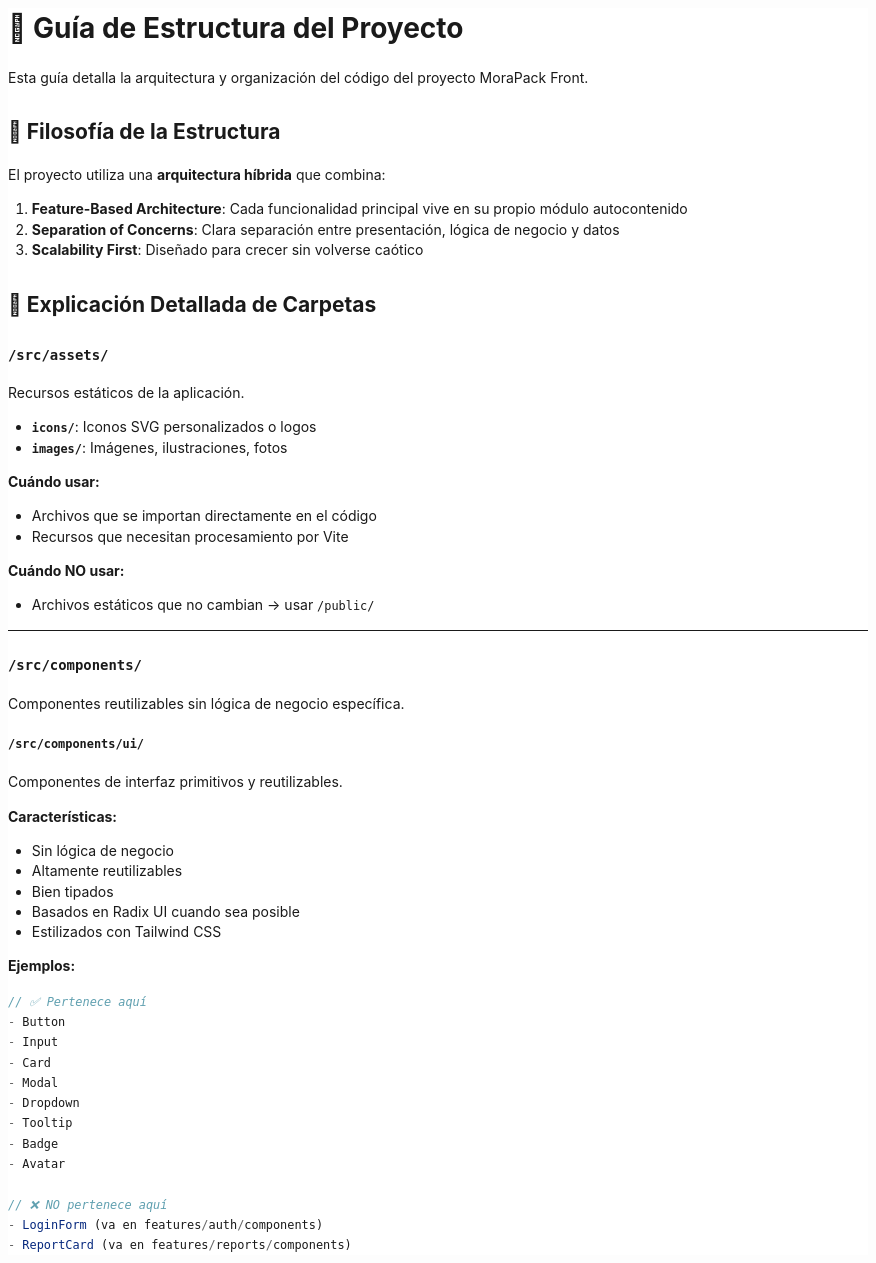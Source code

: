 # 📐 Guía de Estructura del Proyecto

Esta guía detalla la arquitectura y organización del código del proyecto MoraPack Front.

## 🎯 Filosofía de la Estructura

El proyecto utiliza una **arquitectura híbrida** que combina:

1. **Feature-Based Architecture**: Cada funcionalidad principal vive en su propio módulo autocontenido
2. **Separation of Concerns**: Clara separación entre presentación, lógica de negocio y datos
3. **Scalability First**: Diseñado para crecer sin volverse caótico

## 📂 Explicación Detallada de Carpetas

### `/src/assets/`
Recursos estáticos de la aplicación.

- **`icons/`**: Iconos SVG personalizados o logos
- **`images/`**: Imágenes, ilustraciones, fotos

**Cuándo usar:**
- Archivos que se importan directamente en el código
- Recursos que necesitan procesamiento por Vite

**Cuándo NO usar:**
- Archivos estáticos que no cambian → usar `/public/`

---

### `/src/components/`
Componentes reutilizables sin lógica de negocio específica.

#### `/src/components/ui/`
Componentes de interfaz primitivos y reutilizables.

**Características:**
- Sin lógica de negocio
- Altamente reutilizables
- Bien tipados
- Basados en Radix UI cuando sea posible
- Estilizados con Tailwind CSS

**Ejemplos:**
```typescript
// ✅ Pertenece aquí
- Button
- Input
- Card
- Modal
- Dropdown
- Tooltip
- Badge
- Avatar

// ❌ NO pertenece aquí
- LoginForm (va en features/auth/components)
- ReportCard (va en features/reports/components)
```
